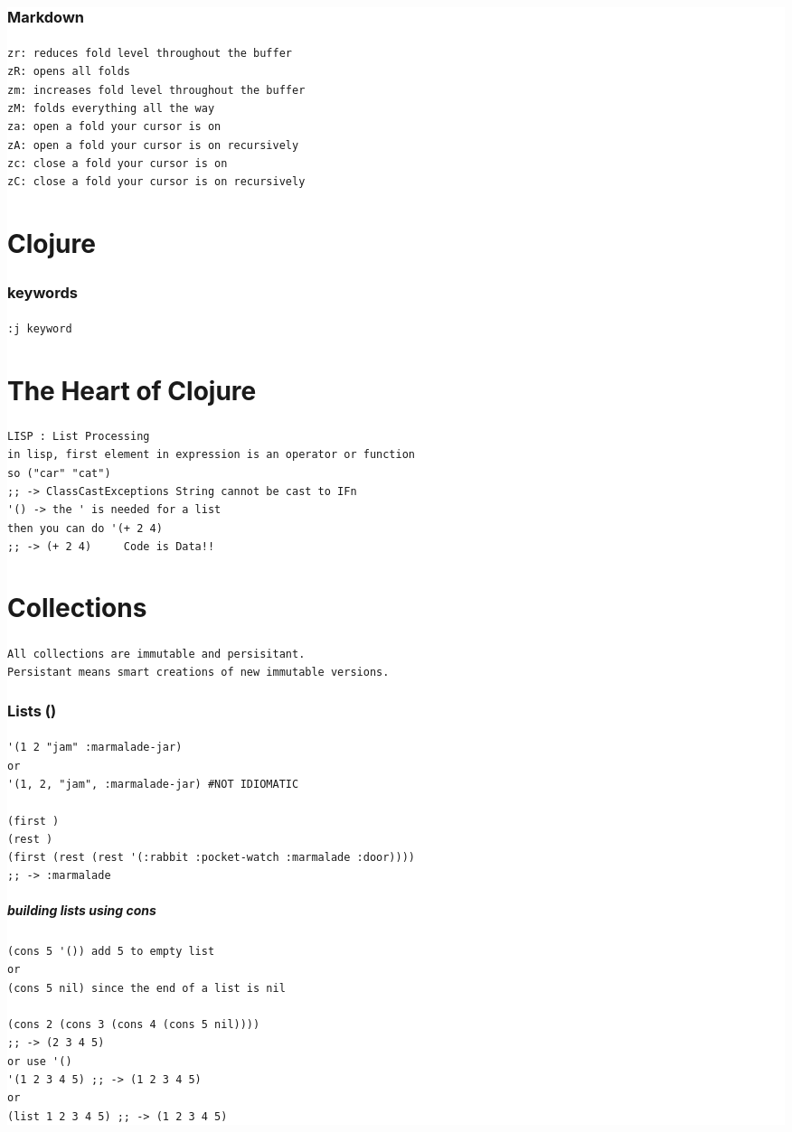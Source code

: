 ### Markdown
    zr: reduces fold level throughout the buffer
    zR: opens all folds
    zm: increases fold level throughout the buffer
    zM: folds everything all the way
    za: open a fold your cursor is on
    zA: open a fold your cursor is on recursively
    zc: close a fold your cursor is on
    zC: close a fold your cursor is on recursively

# Clojure

### keywords
    :j keyword

# The Heart of Clojure

    LISP : List Processing
    in lisp, first element in expression is an operator or function
    so ("car" "cat")
    ;; -> ClassCastExceptions String cannot be cast to IFn
    '() -> the ' is needed for a list
    then you can do '(+ 2 4)
    ;; -> (+ 2 4)     Code is Data!!

#  Collections

    All collections are immutable and persisitant.
    Persistant means smart creations of new immutable versions.

### Lists ()

    '(1 2 "jam" :marmalade-jar)
    or
    '(1, 2, "jam", :marmalade-jar) #NOT IDIOMATIC

    (first )
    (rest )
    (first (rest (rest '(:rabbit :pocket-watch :marmalade :door))))
    ;; -> :marmalade

##### building lists using cons

    (cons 5 '()) add 5 to empty list
    or
    (cons 5 nil) since the end of a list is nil

    (cons 2 (cons 3 (cons 4 (cons 5 nil))))
    ;; -> (2 3 4 5)
    or use '()
    '(1 2 3 4 5) ;; -> (1 2 3 4 5)
    or
    (list 1 2 3 4 5) ;; -> (1 2 3 4 5)
